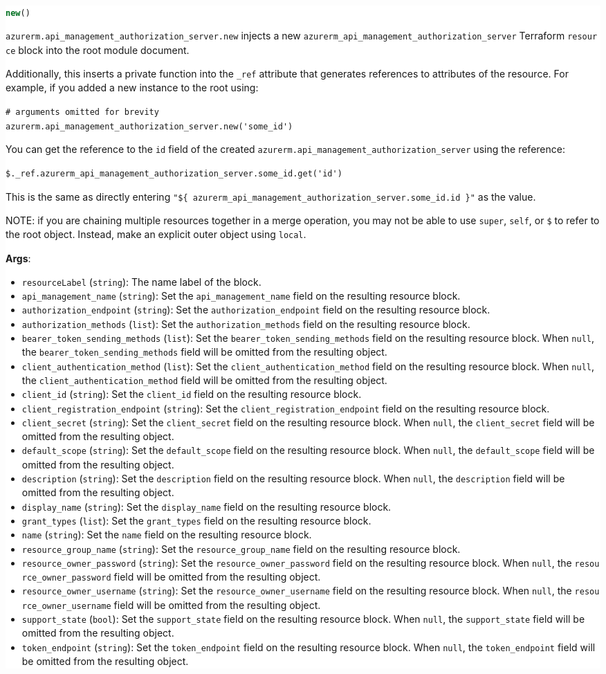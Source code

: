 ```ts
new()
```


`azurerm.api_management_authorization_server.new` injects a new `azurerm_api_management_authorization_server` Terraform `resource`
block into the root module document.

Additionally, this inserts a private function into the `_ref` attribute that generates references to attributes of the
resource. For example, if you added a new instance to the root using:

    # arguments omitted for brevity
    azurerm.api_management_authorization_server.new('some_id')

You can get the reference to the `id` field of the created `azurerm.api_management_authorization_server` using the reference:

    $._ref.azurerm_api_management_authorization_server.some_id.get('id')

This is the same as directly entering `"${ azurerm_api_management_authorization_server.some_id.id }"` as the value.

NOTE: if you are chaining multiple resources together in a merge operation, you may not be able to use `super`, `self`,
or `$` to refer to the root object. Instead, make an explicit outer object using `local`.

**Args**:
  - `resourceLabel` (`string`): The name label of the block.
  - `api_management_name` (`string`): Set the `api_management_name` field on the resulting resource block.
  - `authorization_endpoint` (`string`): Set the `authorization_endpoint` field on the resulting resource block.
  - `authorization_methods` (`list`): Set the `authorization_methods` field on the resulting resource block.
  - `bearer_token_sending_methods` (`list`): Set the `bearer_token_sending_methods` field on the resulting resource block. When `null`, the `bearer_token_sending_methods` field will be omitted from the resulting object.
  - `client_authentication_method` (`list`): Set the `client_authentication_method` field on the resulting resource block. When `null`, the `client_authentication_method` field will be omitted from the resulting object.
  - `client_id` (`string`): Set the `client_id` field on the resulting resource block.
  - `client_registration_endpoint` (`string`): Set the `client_registration_endpoint` field on the resulting resource block.
  - `client_secret` (`string`): Set the `client_secret` field on the resulting resource block. When `null`, the `client_secret` field will be omitted from the resulting object.
  - `default_scope` (`string`): Set the `default_scope` field on the resulting resource block. When `null`, the `default_scope` field will be omitted from the resulting object.
  - `description` (`string`): Set the `description` field on the resulting resource block. When `null`, the `description` field will be omitted from the resulting object.
  - `display_name` (`string`): Set the `display_name` field on the resulting resource block.
  - `grant_types` (`list`): Set the `grant_types` field on the resulting resource block.
  - `name` (`string`): Set the `name` field on the resulting resource block.
  - `resource_group_name` (`string`): Set the `resource_group_name` field on the resulting resource block.
  - `resource_owner_password` (`string`): Set the `resource_owner_password` field on the resulting resource block. When `null`, the `resource_owner_password` field will be omitted from the resulting object.
  - `resource_owner_username` (`string`): Set the `resource_owner_username` field on the resulting resource block. When `null`, the `resource_owner_username` field will be omitted from the resulting object.
  - `support_state` (`bool`): Set the `support_state` field on the resulting resource block. When `null`, the `support_state` field will be omitted from the resulting object.
  - `token_endpoint` (`string`): Set the `token_endpoint` field on the resulting resource block. When `null`, the `token_endpoint` field will be omitted from the resulting object.